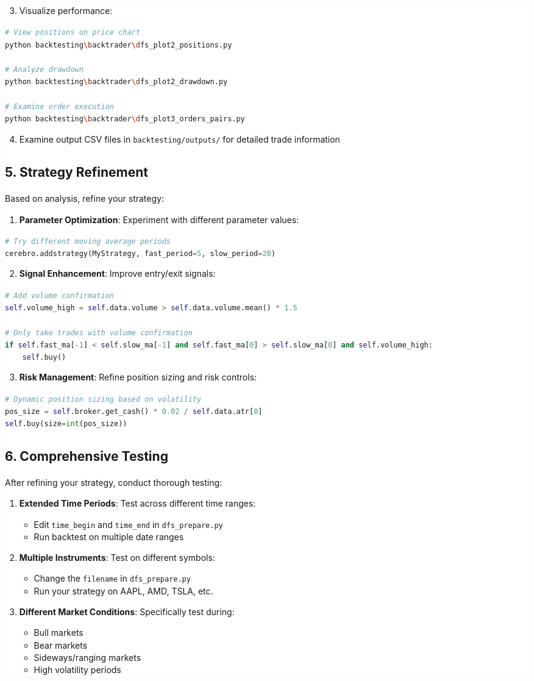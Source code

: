 3. Visualize performance:
```bash
# View positions on price chart
python backtesting\backtrader\dfs_plot2_positions.py

# Analyze drawdown
python backtesting\backtrader\dfs_plot2_drawdown.py

# Examine order execution
python backtesting\backtrader\dfs_plot3_orders_pairs.py
```

4. Examine output CSV files in `backtesting/outputs/` for detailed trade information

## 5. Strategy Refinement

Based on analysis, refine your strategy:

1. **Parameter Optimization**: Experiment with different parameter values:
```python
# Try different moving average periods
cerebro.addstrategy(MyStrategy, fast_period=5, slow_period=20)
```

2. **Signal Enhancement**: Improve entry/exit signals:
```python
# Add volume confirmation
self.volume_high = self.data.volume > self.data.volume.mean() * 1.5

# Only take trades with volume confirmation
if self.fast_ma[-1] < self.slow_ma[-1] and self.fast_ma[0] > self.slow_ma[0] and self.volume_high:
    self.buy()
```

3. **Risk Management**: Refine position sizing and risk controls:
```python
# Dynamic position sizing based on volatility
pos_size = self.broker.get_cash() * 0.02 / self.data.atr[0]
self.buy(size=int(pos_size))
```

## 6. Comprehensive Testing

After refining your strategy, conduct thorough testing:

1. **Extended Time Periods**: Test across different time ranges:
   - Edit `time_begin` and `time_end` in `dfs_prepare.py`
   - Run backtest on multiple date ranges

2. **Multiple Instruments**: Test on different symbols:
   - Change the `filename` in `dfs_prepare.py`
   - Run your strategy on AAPL, AMD, TSLA, etc.

3. **Different Market Conditions**: Specifically test during:
   - Bull markets
   - Bear markets
   - Sideways/ranging markets
   - High volatility periods
